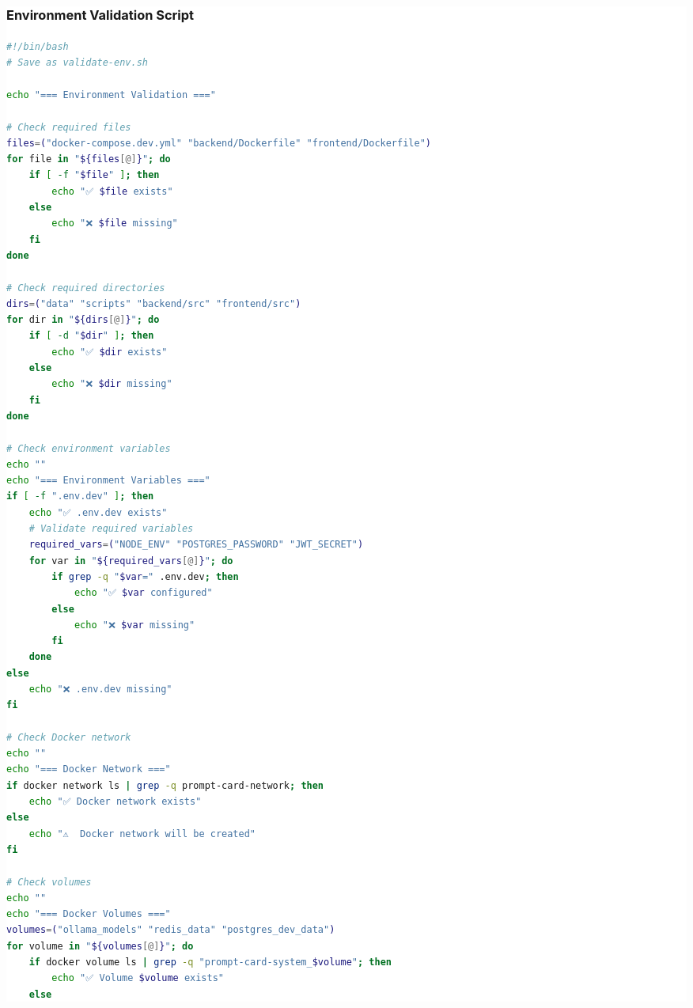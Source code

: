 ### Environment Validation Script

```bash
#!/bin/bash
# Save as validate-env.sh

echo "=== Environment Validation ==="

# Check required files
files=("docker-compose.dev.yml" "backend/Dockerfile" "frontend/Dockerfile")
for file in "${files[@]}"; do
    if [ -f "$file" ]; then
        echo "✅ $file exists"
    else
        echo "❌ $file missing"
    fi
done

# Check required directories
dirs=("data" "scripts" "backend/src" "frontend/src")
for dir in "${dirs[@]}"; do
    if [ -d "$dir" ]; then
        echo "✅ $dir exists"
    else
        echo "❌ $dir missing"
    fi
done

# Check environment variables
echo ""
echo "=== Environment Variables ==="
if [ -f ".env.dev" ]; then
    echo "✅ .env.dev exists"
    # Validate required variables
    required_vars=("NODE_ENV" "POSTGRES_PASSWORD" "JWT_SECRET")
    for var in "${required_vars[@]}"; do
        if grep -q "$var=" .env.dev; then
            echo "✅ $var configured"
        else
            echo "❌ $var missing"
        fi
    done
else
    echo "❌ .env.dev missing"
fi

# Check Docker network
echo ""
echo "=== Docker Network ==="
if docker network ls | grep -q prompt-card-network; then
    echo "✅ Docker network exists"
else
    echo "⚠️  Docker network will be created"
fi

# Check volumes
echo ""
echo "=== Docker Volumes ==="
volumes=("ollama_models" "redis_data" "postgres_dev_data")
for volume in "${volumes[@]}"; do
    if docker volume ls | grep -q "prompt-card-system_$volume"; then
        echo "✅ Volume $volume exists"
    else
```